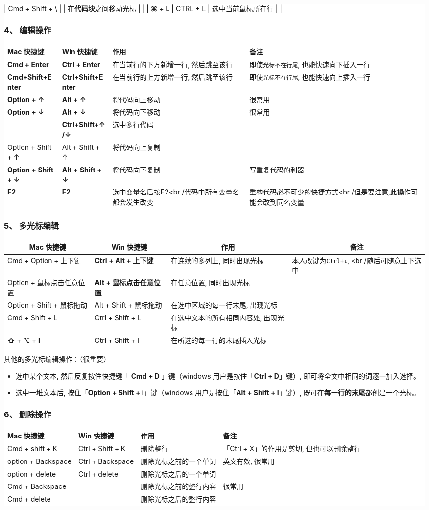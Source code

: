 | Cmd + Shift + \     |                                  | 在**代码块**之间移动光标   |            |
| **⌘** + **L**       | CTRL + L                         | 选中当前鼠标所在行         |            |

### 4、  编辑操作

| Mac 快捷键             | Win 快捷键           | 作用                                               | 备注                                                         |
| :--------------------- | :------------------- | :------------------------------------------------- | :----------------------------------------------------------- |
| **Cmd + Enter**        | **Ctrl + Enter**     | 在当前行的下方新增一行, 然后跳至该行               | 即使`光标不在行尾`, 也能快速向下插入一行                     |
| **Cmd+Shift+Enter**    | **Ctrl+Shift+Enter** | 在当前行的上方新增一行, 然后跳至该行               | 即使`光标不在行尾`, 也能快速向上插入一行                     |
| **Option + ↑**         | **Alt + ↑**          | 将代码向上移动                                     | 很常用                                                       |
| **Option + ↓**         | **Alt + ↓**          | 将代码向下移动                                     | 很常用                                                       |
|                        | **Ctrl+Shift+↑/↓**   | 选中多行代码                                       |                                                              |
| Option + Shift + ↑     | Alt + Shift + ↑      | 将代码向上复制                                     |                                                              |
| **Option + Shift + ↓** | **Alt + Shift + ↓**  | 将代码向下复制                                     | 写重复代码的利器                                             |
| **F2**                 | **F2**               | 选中变量名后按F2<br /代码中所有变量名都会发生改变 | 重构代码必不可少的快捷方式<br /但是要注意,此操作可能会改到同名变量 |

### 5、 多光标编辑

| Mac 快捷键                | Win 快捷键                 | 作用                                 | 备注                                         |
| ------------------------- | -------------------------- | ------------------------------------ | -------------------------------------------- |
| Cmd + Option + 上下键     | **Ctrl + Alt + 上下键**    | 在连续的多列上, 同时出现光标         | 本人改键为`Ctrl+↓`, <br /随后可随意上下选中 |
| Option + 鼠标点击任意位置 | **Alt + 鼠标点击任意位置** | 在任意位置, 同时出现光标             |                                              |
| Option + Shift + 鼠标拖动 | Alt + Shift + 鼠标拖动     | 在选中区域的每一行末尾, 出现光标     |                                              |
| Cmd + Shift + L           | Ctrl + Shift + L           | 在选中文本的所有相同内容处, 出现光标 |                                              |
| **⇧** +  **⌥** + **I**    | Ctrl + Shift + I           | 在所选的每一行的末尾插入光标         |                                              |

其他的多光标编辑操作：（很重要）

- 选中某个文本, 然后反复按住快捷键「 **Cmd + D** 」键（windows 用户是按住「**Ctrl + D**」键）,  即可将全文中相同的词逐一加入选择。

- 选中一堆文本后, 按住「**Option + Shift + i**」键（windows 用户是按住「**Alt + Shift + I**」键）, 既可在**每一行的末尾**都创建一个光标。

### 6、 删除操作

| Mac 快捷键         | Win 快捷键       | 作用                   | 备注                                       |
| :----------------- | :--------------- | :--------------------- | :----------------------------------------- |
| Cmd + shift + K    | Ctrl + Shift + K | 删除整行               | 「Ctrl + X」的作用是剪切, 但也可以删除整行 |
| option + Backspace | Ctrl + Backspace | 删除光标之前的一个单词 | 英文有效, 很常用                           |
| option + delete    | Ctrl + delete    | 删除光标之后的一个单词 |                                            |
| Cmd + Backspace    |                  | 删除光标之前的整行内容 | 很常用                                     |
| Cmd + delete       |                  | 删除光标之后的整行内容 |                                            |
